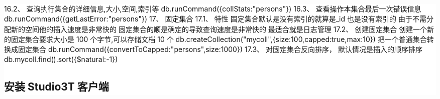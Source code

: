 16.2、 查询执行集合的详细信息,大小,空间,索引等
db.runCommand({collStats:"persons"})
16.3、 查看操作本集合最后一次错误信息
db.runCommand({getLastError:"persons"})
17、 固定集合
17.1、 特性
固定集合默认是没有索引的就算是_id 也是没有索引的
由于不需分配新的空间他的插入速度是非常快的
固定集合的顺是确定的导致查询速度是非常快的
最适合就是日志管理
17.2、 创建固定集合
创建一个新的固定集合要求大小是 100 个字节,可以存储文档 10 个
db.createCollection("mycoll",{size:100,capped:true,max:10})
把一个普通集合转换成固定集合
db.runCommand({convertToCapped:"persons",size:1000})
17.3、 对固定集合反向排序， 默认情况是插入的顺序排序
db.mycoll.find().sort({$natural:-1})  

## 安装 Studio3T 客户端  
